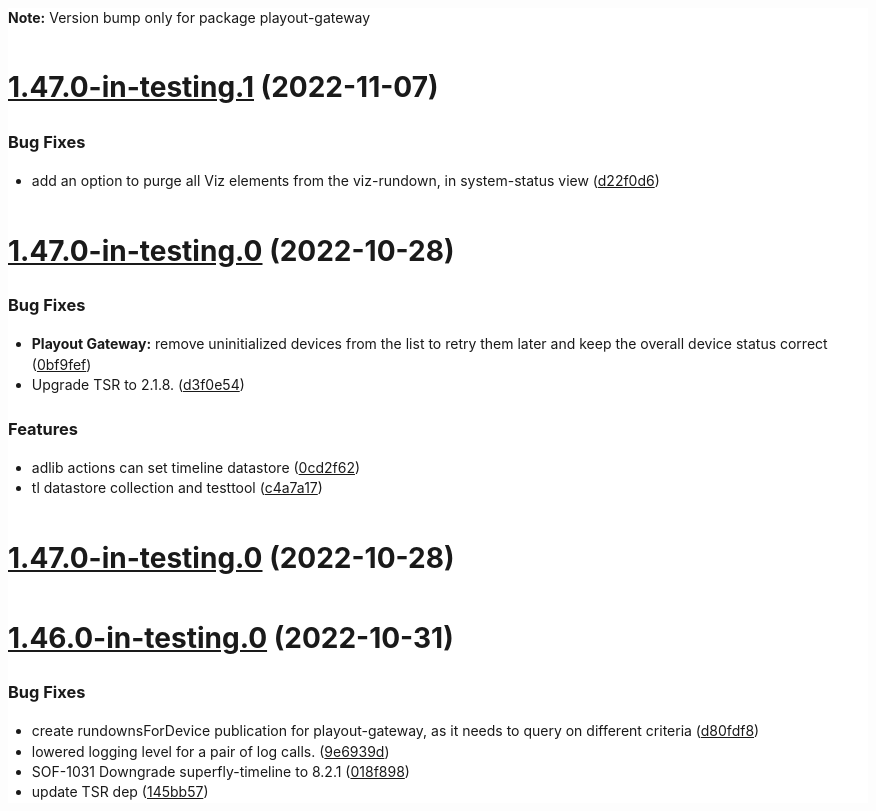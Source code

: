 **Note:** Version bump only for package playout-gateway

# [1.47.0-in-testing.1](https://github.com/nrkno/tv-automation-server-core/compare/v1.46.0-in-testing.0...v1.47.0-in-testing.1) (2022-11-07)

### Bug Fixes

- add an option to purge all Viz elements from the viz-rundown, in system-status view ([d22f0d6](https://github.com/nrkno/tv-automation-server-core/commit/d22f0d673e080fc7d9ca11ba7b9df1cb3e43c1d2))

# [1.47.0-in-testing.0](https://github.com/nrkno/tv-automation-server-core/compare/v1.44.0...v1.47.0-in-testing.0) (2022-10-28)

### Bug Fixes

- **Playout Gateway:** remove uninitialized devices from the list to retry them later and keep the overall device status correct ([0bf9fef](https://github.com/nrkno/tv-automation-server-core/commit/0bf9fef6f8ea0e639ee0abf9c996882dd8b215fa))
- Upgrade TSR to 2.1.8. ([d3f0e54](https://github.com/nrkno/tv-automation-server-core/commit/d3f0e5473b898449f1630f70b7ca90f9814a6078))

### Features

- adlib actions can set timeline datastore ([0cd2f62](https://github.com/nrkno/tv-automation-server-core/commit/0cd2f62ba1a079ea0cc5b17c13846ead26ae7a21))
- tl datastore collection and testtool ([c4a7a17](https://github.com/nrkno/tv-automation-server-core/commit/c4a7a17bc0b4b7b2e5ff2af0f039d9674151d57f))

# [1.47.0-in-testing.0](https://github.com/nrkno/tv-automation-server-core/compare/v1.44.0...v1.47.0-in-testing.0) (2022-10-28)

# [1.46.0-in-testing.0](https://github.com/nrkno/tv-automation-server-core/compare/v1.44.0...v1.46.0-in-testing.0) (2022-10-31)

### Bug Fixes

- create rundownsForDevice publication for playout-gateway, as it needs to query on different criteria ([d80fdf8](https://github.com/nrkno/tv-automation-server-core/commit/d80fdf8dba7c500a22a93a0bb23dfd630deb99e5))
- lowered logging level for a pair of log calls. ([9e6939d](https://github.com/nrkno/tv-automation-server-core/commit/9e6939de7acc2f656944db9a2d1240e9bd9f79a7))
- SOF-1031 Downgrade superfly-timeline to 8.2.1 ([018f898](https://github.com/nrkno/tv-automation-server-core/commit/018f898700d91678a6b0e5b7320b7886059a9040))
- update TSR dep ([145bb57](https://github.com/nrkno/tv-automation-server-core/commit/145bb572c76e404d6effd4b3d1424ecf9b11e417))

